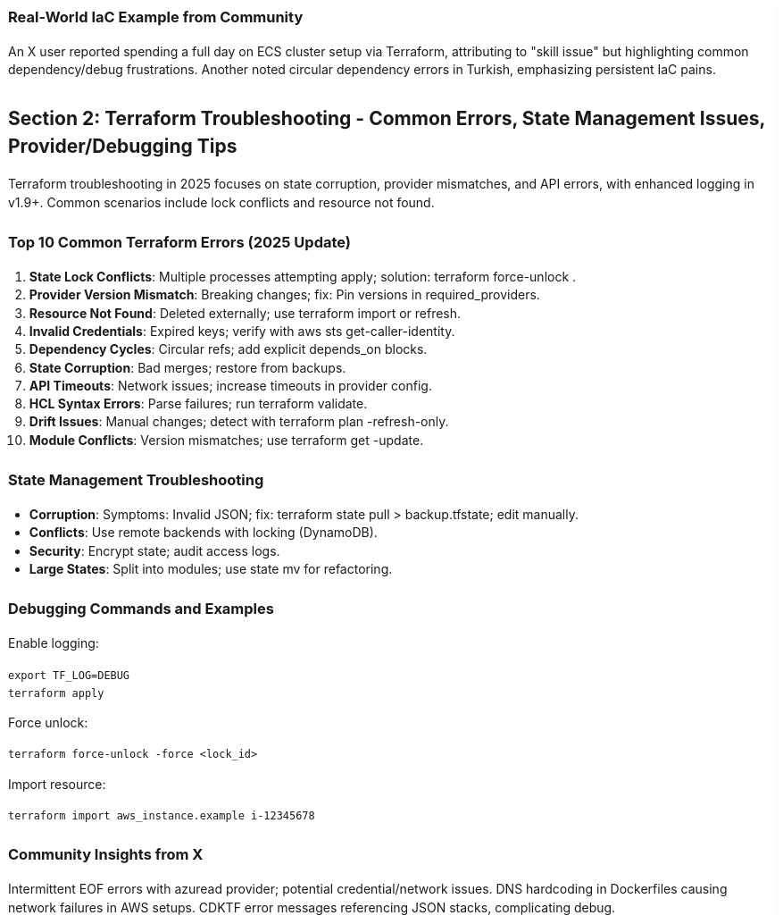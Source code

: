 ### Real-World IaC Example from Community
An X user reported spending a full day on ECS cluster setup via Terraform, attributing to "skill issue" but highlighting common dependency/debug frustrations. Another noted circular dependency errors in Turkish, emphasizing persistent IaC pains.

## Section 2: Terraform Troubleshooting - Common Errors, State Management Issues, Provider/Debugging Tips

Terraform troubleshooting in 2025 focuses on state corruption, provider mismatches, and API errors, with enhanced logging in v1.9+. Common scenarios include lock conflicts and resource not found.

### Top 10 Common Terraform Errors (2025 Update)
1. **State Lock Conflicts**: Multiple processes attempting apply; solution: terraform force-unlock <ID>.
2. **Provider Version Mismatch**: Breaking changes; fix: Pin versions in required_providers.
3. **Resource Not Found**: Deleted externally; use terraform import or refresh.
4. **Invalid Credentials**: Expired keys; verify with aws sts get-caller-identity.
5. **Dependency Cycles**: Circular refs; add explicit depends_on blocks.
6. **State Corruption**: Bad merges; restore from backups.
7. **API Timeouts**: Network issues; increase timeouts in provider config.
8. **HCL Syntax Errors**: Parse failures; run terraform validate.
9. **Drift Issues**: Manual changes; detect with terraform plan -refresh-only.
10. **Module Conflicts**: Version mismatches; use terraform get -update.

### State Management Troubleshooting
- **Corruption**: Symptoms: Invalid JSON; fix: terraform state pull > backup.tfstate; edit manually.
- **Conflicts**: Use remote backends with locking (DynamoDB).
- **Security**: Encrypt state; audit access logs.
- **Large States**: Split into modules; use state mv for refactoring.

### Debugging Commands and Examples
Enable logging:
```
export TF_LOG=DEBUG
terraform apply
```
Force unlock:
```
terraform force-unlock -force <lock_id>
```
Import resource:
```
terraform import aws_instance.example i-12345678
```

### Community Insights from X
Intermittent EOF errors with azuread provider; potential credential/network issues. DNS hardcoding in Dockerfiles causing network failures in AWS setups. CDKTF error messages referencing JSON stacks, complicating debug.
